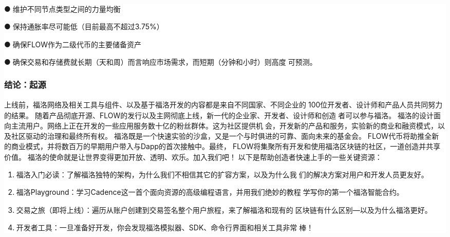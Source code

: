 ● 维护不同节点类型之间的力量均衡 

● 保持通胀率尽可能低（目前最高不超过3.75%） 

● 确保FLOW作为二级代币的主要储备资产 

● 确保交易和存储费就长期（天和周）而言响应市场需求，而短期（分钟和小时）则高度 可预测。

### 结论：起源 

上线前，福洛网络及相关工具与组件、以及基于福洛开发的内容都是来自不同国家、不同企业的 100位开发者、设计师和产品人员共同努力的结果。 随着产品彻底开源、FLOW的发行以及主网彻底上线，新一代的企业家、开发者、设计师和创造 者可以参与福洛。 福洛的设计面向主流用户。网络上正在开发的一些应用服务数十亿的粉丝群体。这为社区提供机 会，开发新的产品和服务，实验新的商业和融资模式，以及社区驱动的治理和最终所有权。 福洛既是一个快速实验的沙盒，又是一个与时俱进的可靠、面向未来的基金会。 FLOW代币将助推全新的商业模式，并将数百万的早期用户带入与Dapp的首次接触中。最终， FLOW将集聚所有开发和使用福洛区块链的社区，一道创造并共享价值。 福洛的使命就是让世界变得更加开放、透明、欢乐。加入我们吧！ 以下是帮助创造者快速上手的一些关键资源： 

1. 福洛入门必读：了解福洛独特的架构，为什么我们不相信其它的扩容方案，以及为什么我 们的解决方案对用户和开发人员更友好。

2. 福洛Playground：学习Cadence这一首个面向资源的高级编程语言，并用我们绝妙的教程 学写你的第一个福洛智能合约。 

3. 交易之旅（即将上线）：遍历从账户创建到交易签名整个用户旅程，来了解福洛和现有的 区块链有什么区别—以及为什么福洛更好。 

4. 开发者工具：一旦准备好开发，你会发现福洛模拟器、SDK、命令行界面和相关工具非常 棒！







